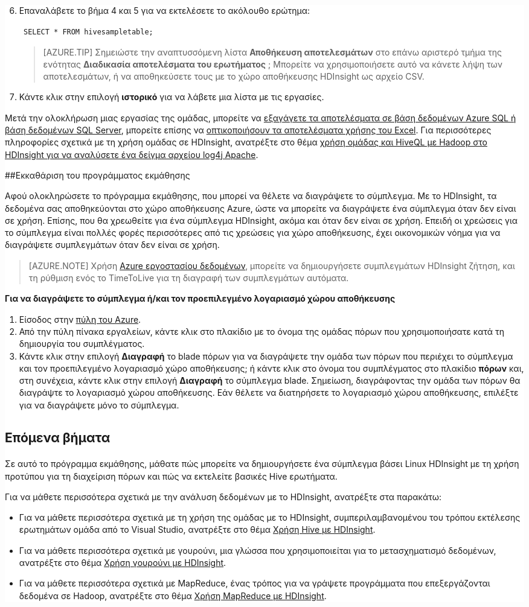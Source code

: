 6. Επαναλάβετε το βήμα 4 και 5 για να εκτελέσετε το ακόλουθο ερώτημα:

        SELECT * FROM hivesampletable;

    > [AZURE.TIP] Σημειώστε την αναπτυσσόμενη λίστα __Αποθήκευση αποτελεσμάτων__ στο επάνω αριστερό τμήμα της ενότητας __Διαδικασία αποτελέσματα του ερωτήματος__ ; Μπορείτε να χρησιμοποιήσετε αυτό να κάνετε λήψη των αποτελεσμάτων, ή να αποθηκεύσετε τους με το χώρο αποθήκευσης HDInsight ως αρχείο CSV.

7. Κάντε κλικ στην επιλογή **ιστορικό** για να λάβετε μια λίστα με τις εργασίες.

Μετά την ολοκλήρωση μιας εργασίας της ομάδας, μπορείτε να [εξαγάγετε τα αποτελέσματα σε βάση δεδομένων Azure SQL ή βάση δεδομένων SQL Server](hdinsight-use-sqoop-mac-linux.md), μπορείτε επίσης να [οπτικοποιήσουν τα αποτελέσματα χρήσης του Excel](hdinsight-connect-excel-power-query.md). Για περισσότερες πληροφορίες σχετικά με τη χρήση ομάδας σε HDInsight, ανατρέξτε στο θέμα [χρήση ομάδας και HiveQL με Hadoop στο HDInsight για να αναλύσετε ένα δείγμα αρχείου log4j Apache](hdinsight-use-hive.md).

##<a name="clean-up-the-tutorial"></a>Εκκαθάριση του προγράμματος εκμάθησης

Αφού ολοκληρώσετε το πρόγραμμα εκμάθησης, που μπορεί να θέλετε να διαγράψετε το σύμπλεγμα. Με το HDInsight, τα δεδομένα σας αποθηκεύονται στο χώρο αποθήκευσης Azure, ώστε να μπορείτε να διαγράψετε ένα σύμπλεγμα όταν δεν είναι σε χρήση. Επίσης, που θα χρεωθείτε για ένα σύμπλεγμα HDInsight, ακόμα και όταν δεν είναι σε χρήση. Επειδή οι χρεώσεις για το σύμπλεγμα είναι πολλές φορές περισσότερες από τις χρεώσεις για χώρο αποθήκευσης, έχει οικονομικών νόημα για να διαγράψετε συμπλεγμάτων όταν δεν είναι σε χρήση. 

>[AZURE.NOTE] Χρήση [Azure εργοστασίου δεδομένων](hdinsight-hadoop-create-linux-clusters-adf.md), μπορείτε να δημιουργήσετε συμπλεγμάτων HDInsight ζήτηση, και τη ρύθμιση ενός το TimeToLive για τη διαγραφή των συμπλεγμάτων αυτόματα. 

**Για να διαγράψετε το σύμπλεγμα ή/και τον προεπιλεγμένο λογαριασμό χώρου αποθήκευσης**

1. Είσοδος στην [πύλη του Azure](https://portal.azure.com).
2. Από την πύλη πίνακα εργαλείων, κάντε κλικ στο πλακίδιο με το όνομα της ομάδας πόρων που χρησιμοποιήσατε κατά τη δημιουργία του συμπλέγματος.
3. Κάντε κλικ στην επιλογή **Διαγραφή** το blade πόρων για να διαγράψετε την ομάδα των πόρων που περιέχει το σύμπλεγμα και τον προεπιλεγμένο λογαριασμό χώρο αποθήκευσης; ή κάντε κλικ στο όνομα του συμπλέγματος στο πλακίδιο **πόρων** και, στη συνέχεια, κάντε κλικ στην επιλογή **Διαγραφή** το σύμπλεγμα blade. Σημείωση, διαγράφοντας την ομάδα των πόρων θα διαγράψτε το λογαριασμό χώρου αποθήκευσης. Εάν θέλετε να διατηρήσετε το λογαριασμό χώρου αποθήκευσης, επιλέξτε για να διαγράψετε μόνο το σύμπλεγμα.

## <a name="next-steps"></a>Επόμενα βήματα

Σε αυτό το πρόγραμμα εκμάθησης, μάθατε πώς μπορείτε να δημιουργήσετε ένα σύμπλεγμα βάσει Linux HDInsight με τη χρήση προτύπου για τη διαχείριση πόρων και πώς να εκτελείτε βασικές Hive ερωτήματα.

Για να μάθετε περισσότερα σχετικά με την ανάλυση δεδομένων με το HDInsight, ανατρέξτε στα παρακάτω:

- Για να μάθετε περισσότερα σχετικά με τη χρήση της ομάδας με το HDInsight, συμπεριλαμβανομένου του τρόπου εκτέλεσης ερωτημάτων ομάδα από το Visual Studio, ανατρέξτε στο θέμα [Χρήση Hive με HDInsight][hdinsight-use-hive].

- Για να μάθετε περισσότερα σχετικά με γουρούνι, μια γλώσσα που χρησιμοποιείται για το μετασχηματισμό δεδομένων, ανατρέξτε στο θέμα [Χρήση γουρούνι με HDInsight][hdinsight-use-pig].

- Για να μάθετε περισσότερα σχετικά με MapReduce, ένας τρόπος για να γράψετε προγράμματα που επεξεργάζονται δεδομένα σε Hadoop, ανατρέξτε στο θέμα [Χρήση MapReduce με HDInsight][hdinsight-use-mapreduce].


[1]: ../HDInsight/hdinsight-hadoop-visual-studio-tools-get-started.md
[hdinsight-provision]: hdinsight-provision-clusters.md
[hdinsight-admin-powershell]: hdinsight-administer-use-powershell.md
[hdinsight-upload-data]: hdinsight-upload-data.md
[hdinsight-use-mapreduce]: hdinsight-use-mapreduce.md
[hdinsight-use-hive]: hdinsight-use-hive.md
[hdinsight-use-pig]: hdinsight-use-pig.md
[powershell-download]: http://go.microsoft.com/fwlink/p/?linkid=320376&clcid=0x409
[powershell-install-configure]: powershell-install-configure.md
[powershell-open]: powershell-install-configure.md#Install
[img-hdi-dashboard]: ./media/hdinsight-hadoop-tutorial-get-started-windows/HDI.dashboard.png
[img-hdi-dashboard-query-select]: ./media/hdinsight-hadoop-tutorial-get-started-windows/HDI.dashboard.query.select.png
[img-hdi-dashboard-query-select-result]: ./media/hdinsight-hadoop-tutorial-get-started-windows/HDI.dashboard.query.select.result.png
[img-hdi-dashboard-query-select-result-output]: ./media/hdinsight-hadoop-tutorial-get-started-windows/HDI.dashboard.query.select.result.output.png
[img-hdi-dashboard-query-browse-output]: ./media/hdinsight-hadoop-tutorial-get-started-windows/HDI.dashboard.query.browse.output.png
[image-hdi-clusterstatus]: ./media/hdinsight-hadoop-tutorial-get-started-windows/HDI.ClusterStatus.png
[image-hdi-gettingstarted-powerquery-importdata]: ./media/hdinsight-hadoop-tutorial-get-started-windows/HDI.GettingStarted.PowerQuery.ImportData.png
[image-hdi-gettingstarted-powerquery-importdata2]: ./media/hdinsight-hadoop-tutorial-get-started-windows/HDI.GettingStarted.PowerQuery.ImportData2.png